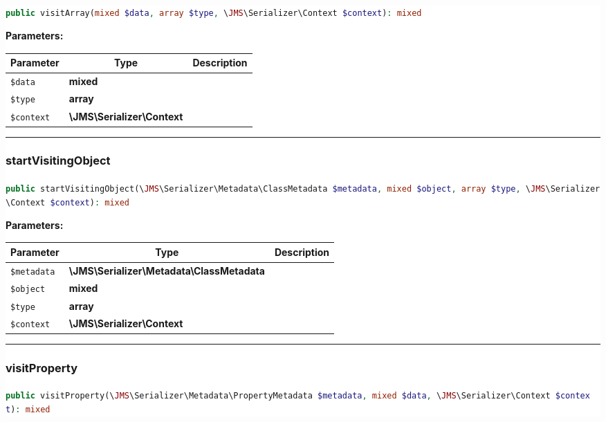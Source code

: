 

```php
public visitArray(mixed $data, array $type, \JMS\Serializer\Context $context): mixed
```








**Parameters:**

| Parameter | Type | Description |
|-----------|------|-------------|
| `$data` | **mixed** |  |
| `$type` | **array** |  |
| `$context` | **\JMS\Serializer\Context** |  |




***

### startVisitingObject



```php
public startVisitingObject(\JMS\Serializer\Metadata\ClassMetadata $metadata, mixed $object, array $type, \JMS\Serializer\Context $context): mixed
```








**Parameters:**

| Parameter | Type | Description |
|-----------|------|-------------|
| `$metadata` | **\JMS\Serializer\Metadata\ClassMetadata** |  |
| `$object` | **mixed** |  |
| `$type` | **array** |  |
| `$context` | **\JMS\Serializer\Context** |  |




***

### visitProperty



```php
public visitProperty(\JMS\Serializer\Metadata\PropertyMetadata $metadata, mixed $data, \JMS\Serializer\Context $context): mixed
```
